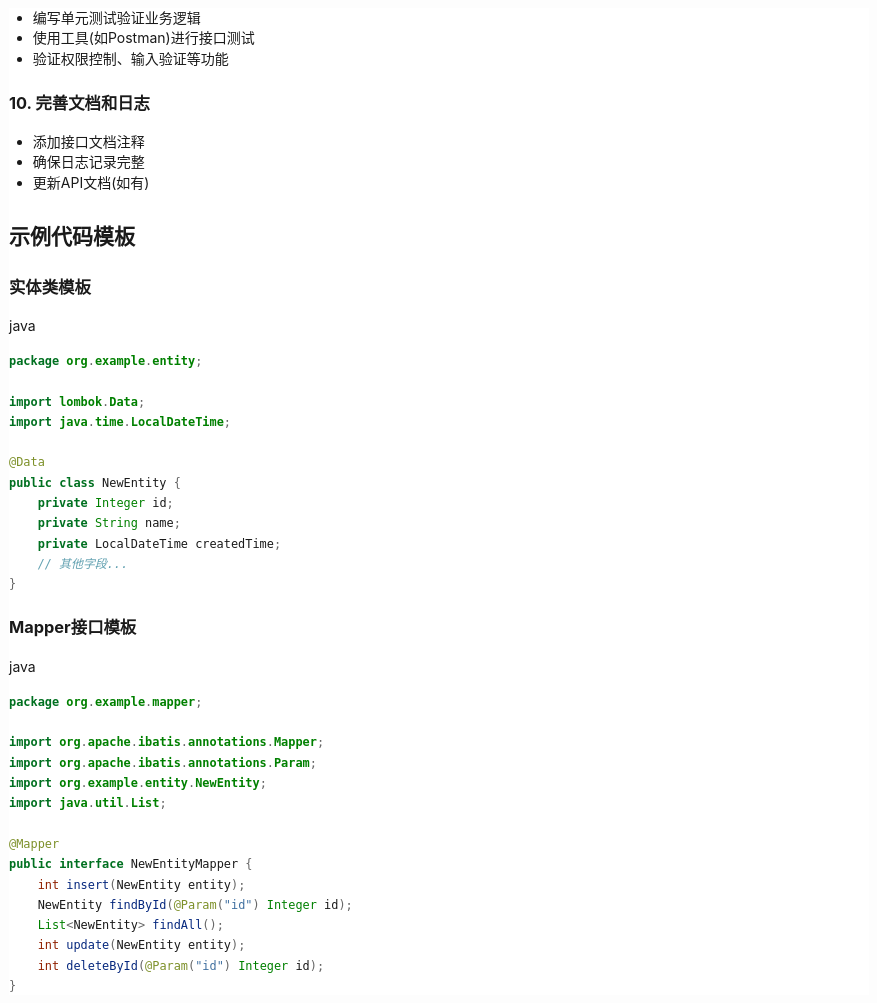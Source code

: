 - 编写单元测试验证业务逻辑
- 使用工具(如Postman)进行接口测试
- 验证权限控制、输入验证等功能

### 10. 完善文档和日志

- 添加接口文档注释
- 确保日志记录完整
- 更新API文档(如有)

## 示例代码模板

### 实体类模板

java

```java
package org.example.entity;

import lombok.Data;
import java.time.LocalDateTime;

@Data
public class NewEntity {
    private Integer id;
    private String name;
    private LocalDateTime createdTime;
    // 其他字段...
}
```

### Mapper接口模板

java

```java
package org.example.mapper;

import org.apache.ibatis.annotations.Mapper;
import org.apache.ibatis.annotations.Param;
import org.example.entity.NewEntity;
import java.util.List;

@Mapper
public interface NewEntityMapper {
    int insert(NewEntity entity);
    NewEntity findById(@Param("id") Integer id);
    List<NewEntity> findAll();
    int update(NewEntity entity);
    int deleteById(@Param("id") Integer id);
}
```
